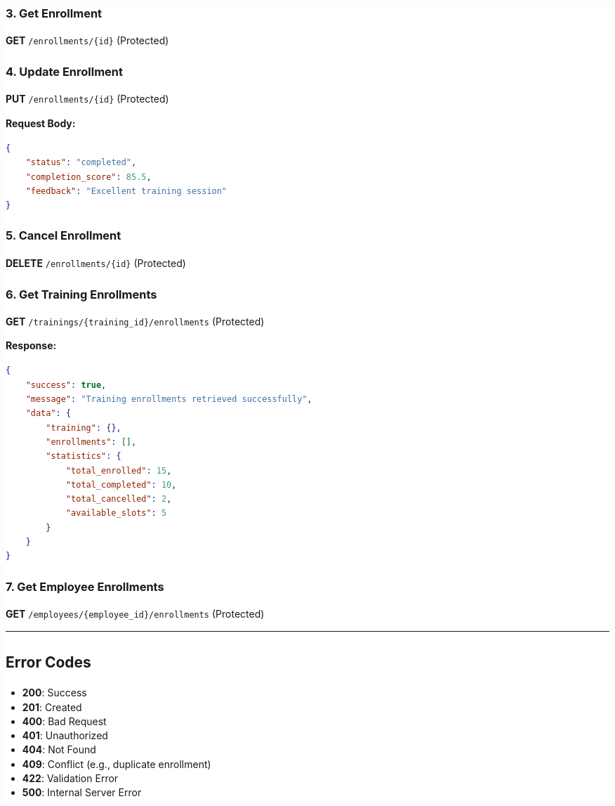 ### 3. Get Enrollment
**GET** `/enrollments/{id}` (Protected)

### 4. Update Enrollment
**PUT** `/enrollments/{id}` (Protected)

**Request Body:**
```json
{
    "status": "completed",
    "completion_score": 85.5,
    "feedback": "Excellent training session"
}
```

### 5. Cancel Enrollment
**DELETE** `/enrollments/{id}` (Protected)

### 6. Get Training Enrollments
**GET** `/trainings/{training_id}/enrollments` (Protected)

**Response:**
```json
{
    "success": true,
    "message": "Training enrollments retrieved successfully",
    "data": {
        "training": {},
        "enrollments": [],
        "statistics": {
            "total_enrolled": 15,
            "total_completed": 10,
            "total_cancelled": 2,
            "available_slots": 5
        }
    }
}
```

### 7. Get Employee Enrollments
**GET** `/employees/{employee_id}/enrollments` (Protected)

---

## Error Codes

- **200**: Success
- **201**: Created
- **400**: Bad Request
- **401**: Unauthorized
- **404**: Not Found
- **409**: Conflict (e.g., duplicate enrollment)
- **422**: Validation Error
- **500**: Internal Server Error
